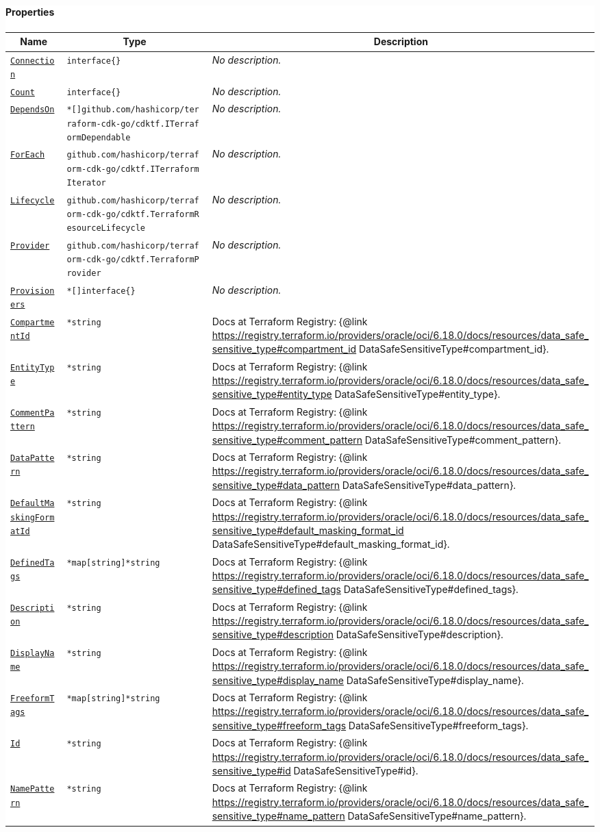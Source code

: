 ```go
```

#### Properties <a name="Properties" id="Properties"></a>

| **Name** | **Type** | **Description** |
| --- | --- | --- |
| <code><a href="#rhizo-co-terraform-provider-oci.dataSafeSensitiveType.DataSafeSensitiveTypeConfig.property.connection">Connection</a></code> | <code>interface{}</code> | *No description.* |
| <code><a href="#rhizo-co-terraform-provider-oci.dataSafeSensitiveType.DataSafeSensitiveTypeConfig.property.count">Count</a></code> | <code>interface{}</code> | *No description.* |
| <code><a href="#rhizo-co-terraform-provider-oci.dataSafeSensitiveType.DataSafeSensitiveTypeConfig.property.dependsOn">DependsOn</a></code> | <code>*[]github.com/hashicorp/terraform-cdk-go/cdktf.ITerraformDependable</code> | *No description.* |
| <code><a href="#rhizo-co-terraform-provider-oci.dataSafeSensitiveType.DataSafeSensitiveTypeConfig.property.forEach">ForEach</a></code> | <code>github.com/hashicorp/terraform-cdk-go/cdktf.ITerraformIterator</code> | *No description.* |
| <code><a href="#rhizo-co-terraform-provider-oci.dataSafeSensitiveType.DataSafeSensitiveTypeConfig.property.lifecycle">Lifecycle</a></code> | <code>github.com/hashicorp/terraform-cdk-go/cdktf.TerraformResourceLifecycle</code> | *No description.* |
| <code><a href="#rhizo-co-terraform-provider-oci.dataSafeSensitiveType.DataSafeSensitiveTypeConfig.property.provider">Provider</a></code> | <code>github.com/hashicorp/terraform-cdk-go/cdktf.TerraformProvider</code> | *No description.* |
| <code><a href="#rhizo-co-terraform-provider-oci.dataSafeSensitiveType.DataSafeSensitiveTypeConfig.property.provisioners">Provisioners</a></code> | <code>*[]interface{}</code> | *No description.* |
| <code><a href="#rhizo-co-terraform-provider-oci.dataSafeSensitiveType.DataSafeSensitiveTypeConfig.property.compartmentId">CompartmentId</a></code> | <code>*string</code> | Docs at Terraform Registry: {@link https://registry.terraform.io/providers/oracle/oci/6.18.0/docs/resources/data_safe_sensitive_type#compartment_id DataSafeSensitiveType#compartment_id}. |
| <code><a href="#rhizo-co-terraform-provider-oci.dataSafeSensitiveType.DataSafeSensitiveTypeConfig.property.entityType">EntityType</a></code> | <code>*string</code> | Docs at Terraform Registry: {@link https://registry.terraform.io/providers/oracle/oci/6.18.0/docs/resources/data_safe_sensitive_type#entity_type DataSafeSensitiveType#entity_type}. |
| <code><a href="#rhizo-co-terraform-provider-oci.dataSafeSensitiveType.DataSafeSensitiveTypeConfig.property.commentPattern">CommentPattern</a></code> | <code>*string</code> | Docs at Terraform Registry: {@link https://registry.terraform.io/providers/oracle/oci/6.18.0/docs/resources/data_safe_sensitive_type#comment_pattern DataSafeSensitiveType#comment_pattern}. |
| <code><a href="#rhizo-co-terraform-provider-oci.dataSafeSensitiveType.DataSafeSensitiveTypeConfig.property.dataPattern">DataPattern</a></code> | <code>*string</code> | Docs at Terraform Registry: {@link https://registry.terraform.io/providers/oracle/oci/6.18.0/docs/resources/data_safe_sensitive_type#data_pattern DataSafeSensitiveType#data_pattern}. |
| <code><a href="#rhizo-co-terraform-provider-oci.dataSafeSensitiveType.DataSafeSensitiveTypeConfig.property.defaultMaskingFormatId">DefaultMaskingFormatId</a></code> | <code>*string</code> | Docs at Terraform Registry: {@link https://registry.terraform.io/providers/oracle/oci/6.18.0/docs/resources/data_safe_sensitive_type#default_masking_format_id DataSafeSensitiveType#default_masking_format_id}. |
| <code><a href="#rhizo-co-terraform-provider-oci.dataSafeSensitiveType.DataSafeSensitiveTypeConfig.property.definedTags">DefinedTags</a></code> | <code>*map[string]*string</code> | Docs at Terraform Registry: {@link https://registry.terraform.io/providers/oracle/oci/6.18.0/docs/resources/data_safe_sensitive_type#defined_tags DataSafeSensitiveType#defined_tags}. |
| <code><a href="#rhizo-co-terraform-provider-oci.dataSafeSensitiveType.DataSafeSensitiveTypeConfig.property.description">Description</a></code> | <code>*string</code> | Docs at Terraform Registry: {@link https://registry.terraform.io/providers/oracle/oci/6.18.0/docs/resources/data_safe_sensitive_type#description DataSafeSensitiveType#description}. |
| <code><a href="#rhizo-co-terraform-provider-oci.dataSafeSensitiveType.DataSafeSensitiveTypeConfig.property.displayName">DisplayName</a></code> | <code>*string</code> | Docs at Terraform Registry: {@link https://registry.terraform.io/providers/oracle/oci/6.18.0/docs/resources/data_safe_sensitive_type#display_name DataSafeSensitiveType#display_name}. |
| <code><a href="#rhizo-co-terraform-provider-oci.dataSafeSensitiveType.DataSafeSensitiveTypeConfig.property.freeformTags">FreeformTags</a></code> | <code>*map[string]*string</code> | Docs at Terraform Registry: {@link https://registry.terraform.io/providers/oracle/oci/6.18.0/docs/resources/data_safe_sensitive_type#freeform_tags DataSafeSensitiveType#freeform_tags}. |
| <code><a href="#rhizo-co-terraform-provider-oci.dataSafeSensitiveType.DataSafeSensitiveTypeConfig.property.id">Id</a></code> | <code>*string</code> | Docs at Terraform Registry: {@link https://registry.terraform.io/providers/oracle/oci/6.18.0/docs/resources/data_safe_sensitive_type#id DataSafeSensitiveType#id}. |
| <code><a href="#rhizo-co-terraform-provider-oci.dataSafeSensitiveType.DataSafeSensitiveTypeConfig.property.namePattern">NamePattern</a></code> | <code>*string</code> | Docs at Terraform Registry: {@link https://registry.terraform.io/providers/oracle/oci/6.18.0/docs/resources/data_safe_sensitive_type#name_pattern DataSafeSensitiveType#name_pattern}. |